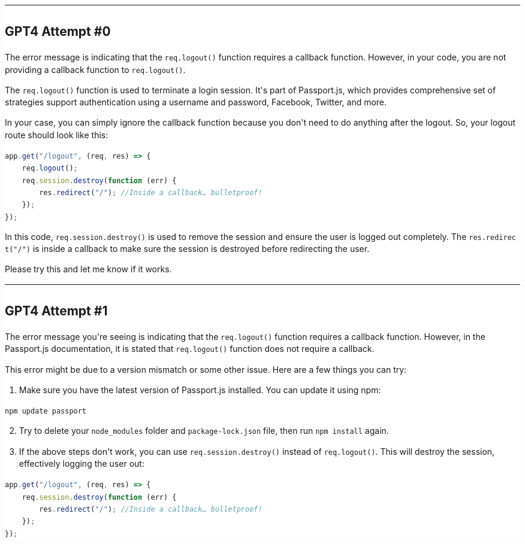 

----------
        
## GPT4 Attempt \#0

The error message is indicating that the `req.logout()` function requires a callback function. However, in your code, you are not providing a callback function to `req.logout()`. 

The `req.logout()` function is used to terminate a login session. It's part of Passport.js, which provides comprehensive set of strategies support authentication using a username and password, Facebook, Twitter, and more.

In your case, you can simply ignore the callback function because you don't need to do anything after the logout. So, your logout route should look like this:

```javascript
app.get("/logout", (req, res) => {
    req.logout();
    req.session.destroy(function (err) {
        res.redirect("/"); //Inside a callback… bulletproof!
    });
});
```

In this code, `req.session.destroy()` is used to remove the session and ensure the user is logged out completely. The `res.redirect("/")` is inside a callback to make sure the session is destroyed before redirecting the user.

Please try this and let me know if it works.

--------

## GPT4 Attempt \#1

The error message you're seeing is indicating that the `req.logout()` function requires a callback function. However, in the Passport.js documentation, it is stated that `req.logout()` function does not require a callback.

This error might be due to a version mismatch or some other issue. Here are a few things you can try:

1. Make sure you have the latest version of Passport.js installed. You can update it using npm:

```bash
npm update passport
```

2. Try to delete your `node_modules` folder and `package-lock.json` file, then run `npm install` again.

3. If the above steps don't work, you can use `req.session.destroy()` instead of `req.logout()`. This will destroy the session, effectively logging the user out:

```javascript
app.get("/logout", (req, res) => {
    req.session.destroy(function (err) {
        res.redirect("/"); //Inside a callback… bulletproof!
    });
});
```
